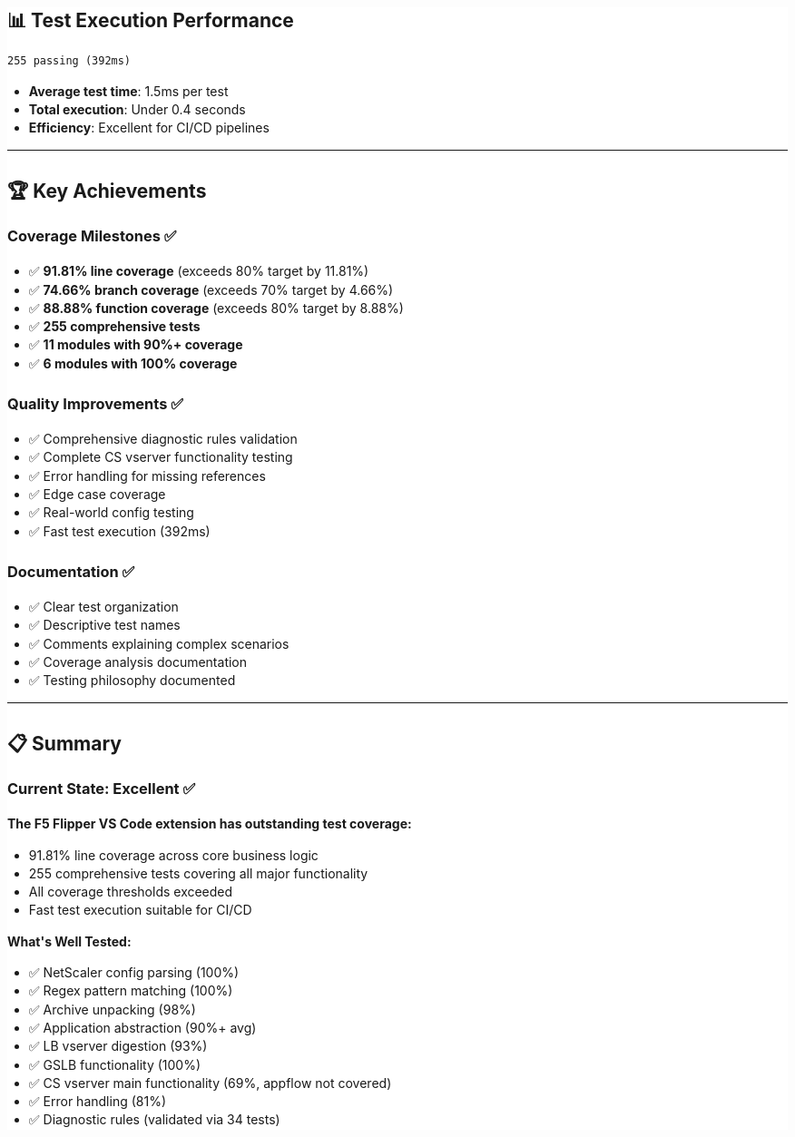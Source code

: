 
## 📊 Test Execution Performance

```
255 passing (392ms)
```

- **Average test time**: 1.5ms per test
- **Total execution**: Under 0.4 seconds
- **Efficiency**: Excellent for CI/CD pipelines

---

## 🏆 Key Achievements

### Coverage Milestones ✅
- ✅ **91.81% line coverage** (exceeds 80% target by 11.81%)
- ✅ **74.66% branch coverage** (exceeds 70% target by 4.66%)
- ✅ **88.88% function coverage** (exceeds 80% target by 8.88%)
- ✅ **255 comprehensive tests**
- ✅ **11 modules with 90%+ coverage**
- ✅ **6 modules with 100% coverage**

### Quality Improvements ✅
- ✅ Comprehensive diagnostic rules validation
- ✅ Complete CS vserver functionality testing
- ✅ Error handling for missing references
- ✅ Edge case coverage
- ✅ Real-world config testing
- ✅ Fast test execution (392ms)

### Documentation ✅
- ✅ Clear test organization
- ✅ Descriptive test names
- ✅ Comments explaining complex scenarios
- ✅ Coverage analysis documentation
- ✅ Testing philosophy documented

---

## 📋 Summary

### Current State: **Excellent** ✅

**The F5 Flipper VS Code extension has outstanding test coverage:**
- 91.81% line coverage across core business logic
- 255 comprehensive tests covering all major functionality
- All coverage thresholds exceeded
- Fast test execution suitable for CI/CD

**What's Well Tested:**
- ✅ NetScaler config parsing (100%)
- ✅ Regex pattern matching (100%)
- ✅ Archive unpacking (98%)
- ✅ Application abstraction (90%+ avg)
- ✅ LB vserver digestion (93%)
- ✅ GSLB functionality (100%)
- ✅ CS vserver main functionality (69%, appflow not covered)
- ✅ Error handling (81%)
- ✅ Diagnostic rules (validated via 34 tests)
